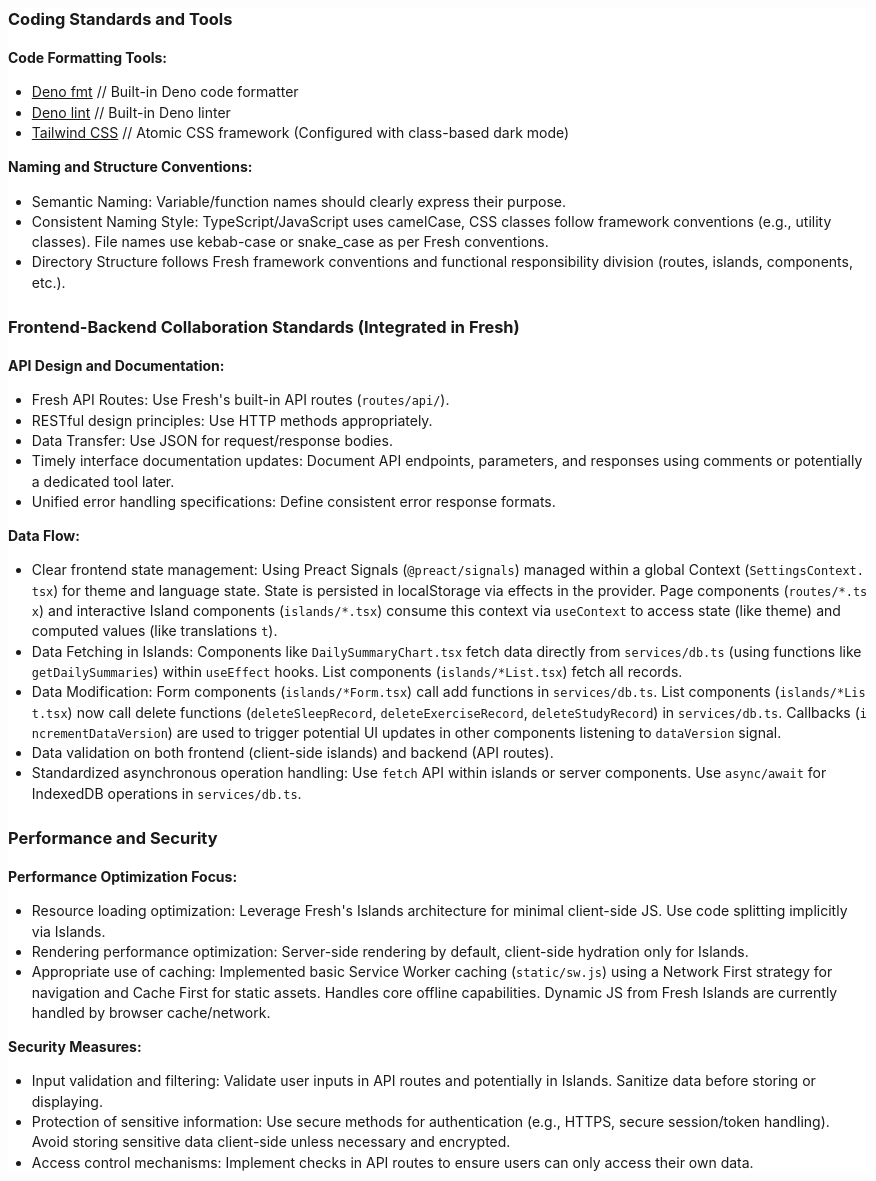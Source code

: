 ### Coding Standards and Tools
**Code Formatting Tools:**
- [Deno fmt](https://deno.land/manual@v1.x/tools/formatter) // Built-in Deno code formatter
- [Deno lint](https://deno.land/manual@v1.x/tools/linter) // Built-in Deno linter
- [Tailwind CSS]() // Atomic CSS framework (Configured with class-based dark mode)

**Naming and Structure Conventions:**
- Semantic Naming: Variable/function names should clearly express their purpose.
- Consistent Naming Style: TypeScript/JavaScript uses camelCase, CSS classes follow framework conventions (e.g., utility classes). File names use kebab-case or snake_case as per Fresh conventions.
- Directory Structure follows Fresh framework conventions and functional responsibility division (routes, islands, components, etc.).

### Frontend-Backend Collaboration Standards (Integrated in Fresh)
**API Design and Documentation:**
- Fresh API Routes: Use Fresh's built-in API routes (`routes/api/`).
- RESTful design principles: Use HTTP methods appropriately.
- Data Transfer: Use JSON for request/response bodies.
- Timely interface documentation updates: Document API endpoints, parameters, and responses using comments or potentially a dedicated tool later.
- Unified error handling specifications: Define consistent error response formats.

**Data Flow:**
- Clear frontend state management: Using Preact Signals (`@preact/signals`) managed within a global Context (`SettingsContext.tsx`) for theme and language state. State is persisted in localStorage via effects in the provider. Page components (`routes/*.tsx`) and interactive Island components (`islands/*.tsx`) consume this context via `useContext` to access state (like theme) and computed values (like translations `t`).
- Data Fetching in Islands: Components like `DailySummaryChart.tsx` fetch data directly from `services/db.ts` (using functions like `getDailySummaries`) within `useEffect` hooks. List components (`islands/*List.tsx`) fetch all records.
- Data Modification: Form components (`islands/*Form.tsx`) call add functions in `services/db.ts`. List components (`islands/*List.tsx`) now call delete functions (`deleteSleepRecord`, `deleteExerciseRecord`, `deleteStudyRecord`) in `services/db.ts`. Callbacks (`incrementDataVersion`) are used to trigger potential UI updates in other components listening to `dataVersion` signal.
- Data validation on both frontend (client-side islands) and backend (API routes).
- Standardized asynchronous operation handling: Use `fetch` API within islands or server components. Use `async/await` for IndexedDB operations in `services/db.ts`.

### Performance and Security
**Performance Optimization Focus:**
- Resource loading optimization: Leverage Fresh's Islands architecture for minimal client-side JS. Use code splitting implicitly via Islands.
- Rendering performance optimization: Server-side rendering by default, client-side hydration only for Islands.
- Appropriate use of caching: Implemented basic Service Worker caching (`static/sw.js`) using a Network First strategy for navigation and Cache First for static assets. Handles core offline capabilities. Dynamic JS from Fresh Islands are currently handled by browser cache/network.

**Security Measures:**
- Input validation and filtering: Validate user inputs in API routes and potentially in Islands. Sanitize data before storing or displaying.
- Protection of sensitive information: Use secure methods for authentication (e.g., HTTPS, secure session/token handling). Avoid storing sensitive data client-side unless necessary and encrypted.
- Access control mechanisms: Implement checks in API routes to ensure users can only access their own data.
